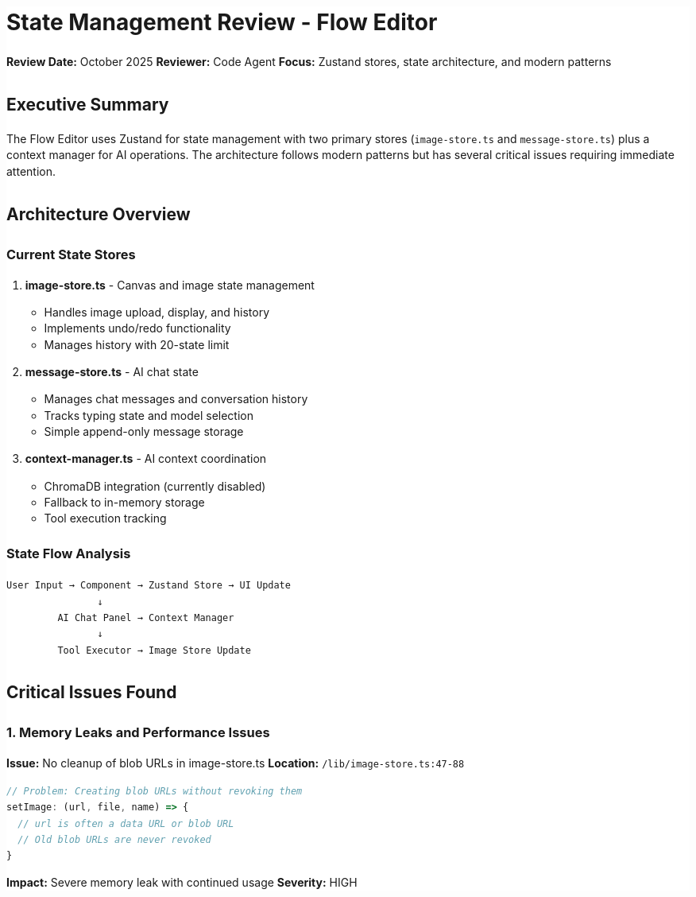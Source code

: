 # State Management Review - Flow Editor
**Review Date:** October 2025
**Reviewer:** Code Agent
**Focus:** Zustand stores, state architecture, and modern patterns

## Executive Summary

The Flow Editor uses Zustand for state management with two primary stores (`image-store.ts` and `message-store.ts`) plus a context manager for AI operations. The architecture follows modern patterns but has several critical issues requiring immediate attention.

## Architecture Overview

### Current State Stores

1. **image-store.ts** - Canvas and image state management
   - Handles image upload, display, and history
   - Implements undo/redo functionality
   - Manages history with 20-state limit

2. **message-store.ts** - AI chat state
   - Manages chat messages and conversation history
   - Tracks typing state and model selection
   - Simple append-only message storage

3. **context-manager.ts** - AI context coordination
   - ChromaDB integration (currently disabled)
   - Fallback to in-memory storage
   - Tool execution tracking

### State Flow Analysis

```
User Input → Component → Zustand Store → UI Update
                ↓
         AI Chat Panel → Context Manager
                ↓
         Tool Executor → Image Store Update
```

## Critical Issues Found

### 1. Memory Leaks and Performance Issues

**Issue:** No cleanup of blob URLs in image-store.ts
**Location:** `/lib/image-store.ts:47-88`
```typescript
// Problem: Creating blob URLs without revoking them
setImage: (url, file, name) => {
  // url is often a data URL or blob URL
  // Old blob URLs are never revoked
}
```
**Impact:** Severe memory leak with continued usage
**Severity:** HIGH
